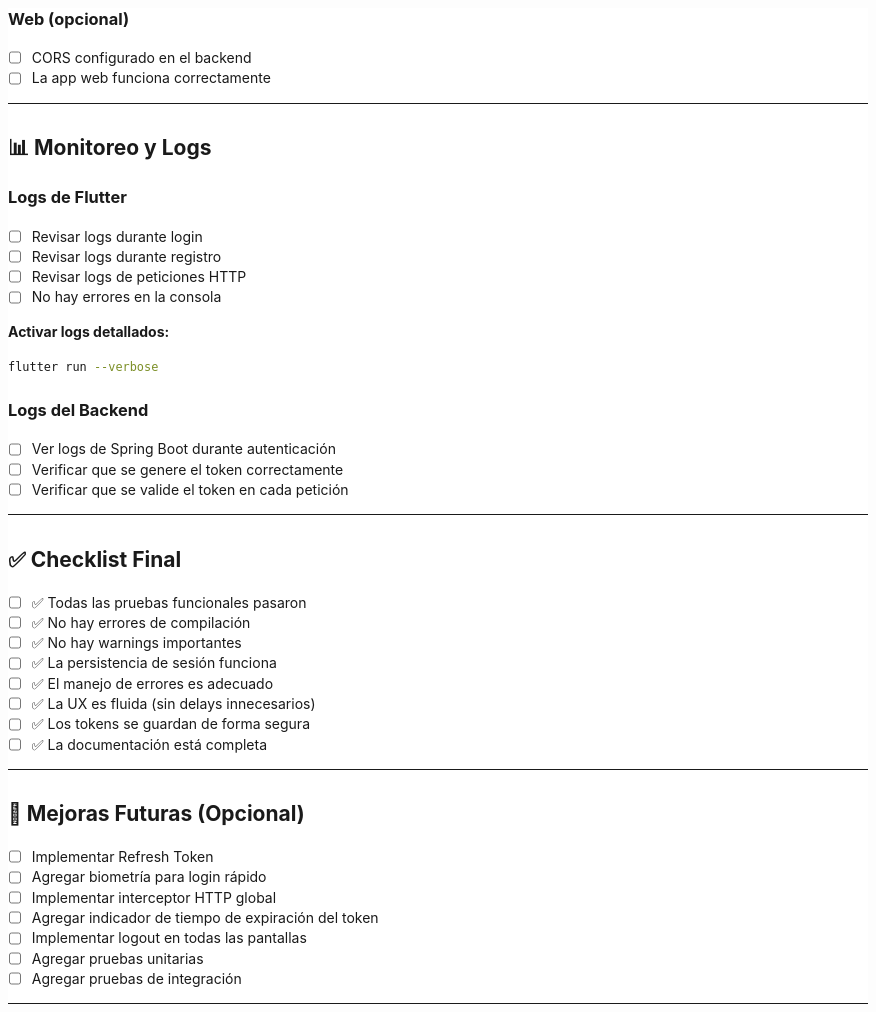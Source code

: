 ### Web (opcional)
- [ ] CORS configurado en el backend
- [ ] La app web funciona correctamente

---

## 📊 Monitoreo y Logs

### Logs de Flutter
- [ ] Revisar logs durante login
- [ ] Revisar logs durante registro
- [ ] Revisar logs de peticiones HTTP
- [ ] No hay errores en la consola

**Activar logs detallados:**
```bash
flutter run --verbose
```

### Logs del Backend
- [ ] Ver logs de Spring Boot durante autenticación
- [ ] Verificar que se genere el token correctamente
- [ ] Verificar que se valide el token en cada petición

---

## ✅ Checklist Final

- [ ] ✅ Todas las pruebas funcionales pasaron
- [ ] ✅ No hay errores de compilación
- [ ] ✅ No hay warnings importantes
- [ ] ✅ La persistencia de sesión funciona
- [ ] ✅ El manejo de errores es adecuado
- [ ] ✅ La UX es fluida (sin delays innecesarios)
- [ ] ✅ Los tokens se guardan de forma segura
- [ ] ✅ La documentación está completa

---

## 🎯 Mejoras Futuras (Opcional)

- [ ] Implementar Refresh Token
- [ ] Agregar biometría para login rápido
- [ ] Implementar interceptor HTTP global
- [ ] Agregar indicador de tiempo de expiración del token
- [ ] Implementar logout en todas las pantallas
- [ ] Agregar pruebas unitarias
- [ ] Agregar pruebas de integración

---
